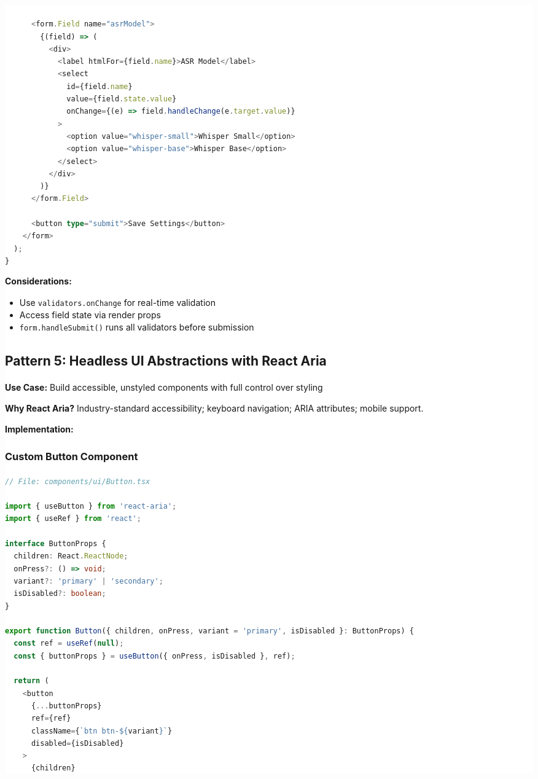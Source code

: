 ```typescript

      <form.Field name="asrModel">
        {(field) => (
          <div>
            <label htmlFor={field.name}>ASR Model</label>
            <select
              id={field.name}
              value={field.state.value}
              onChange={(e) => field.handleChange(e.target.value)}
            >
              <option value="whisper-small">Whisper Small</option>
              <option value="whisper-base">Whisper Base</option>
            </select>
          </div>
        )}
      </form.Field>

      <button type="submit">Save Settings</button>
    </form>
  );
}
```

**Considerations:**

- Use `validators.onChange` for real-time validation
- Access field state via render props
- `form.handleSubmit()` runs all validators before submission

## Pattern 5: Headless UI Abstractions with React Aria

**Use Case:** Build accessible, unstyled components with full control over styling

**Why React Aria?** Industry-standard accessibility; keyboard navigation; ARIA attributes; mobile support.

**Implementation:**

### Custom Button Component

```typescript
// File: components/ui/Button.tsx

import { useButton } from 'react-aria';
import { useRef } from 'react';

interface ButtonProps {
  children: React.ReactNode;
  onPress?: () => void;
  variant?: 'primary' | 'secondary';
  isDisabled?: boolean;
}

export function Button({ children, onPress, variant = 'primary', isDisabled }: ButtonProps) {
  const ref = useRef(null);
  const { buttonProps } = useButton({ onPress, isDisabled }, ref);

  return (
    <button
      {...buttonProps}
      ref={ref}
      className={`btn btn-${variant}`}
      disabled={isDisabled}
    >
      {children}
```